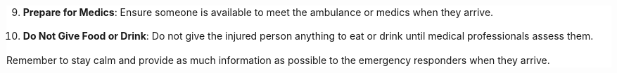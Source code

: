 9. **Prepare for Medics**: Ensure someone is available to meet the ambulance or medics when they arrive.

10. **Do Not Give Food or Drink**: Do not give the injured person anything to eat or drink until medical professionals assess them.

Remember to stay calm and provide as much information as possible to the emergency responders when they arrive.